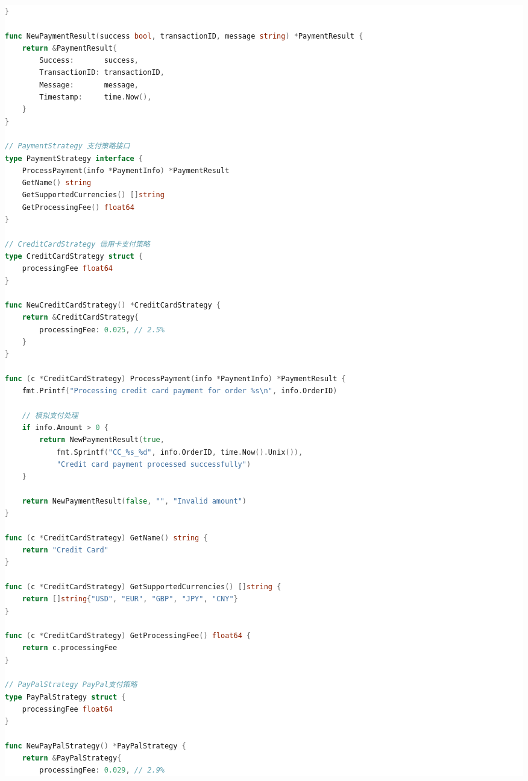 ```go
}

func NewPaymentResult(success bool, transactionID, message string) *PaymentResult {
    return &PaymentResult{
        Success:       success,
        TransactionID: transactionID,
        Message:       message,
        Timestamp:     time.Now(),
    }
}

// PaymentStrategy 支付策略接口
type PaymentStrategy interface {
    ProcessPayment(info *PaymentInfo) *PaymentResult
    GetName() string
    GetSupportedCurrencies() []string
    GetProcessingFee() float64
}

// CreditCardStrategy 信用卡支付策略
type CreditCardStrategy struct {
    processingFee float64
}

func NewCreditCardStrategy() *CreditCardStrategy {
    return &CreditCardStrategy{
        processingFee: 0.025, // 2.5%
    }
}

func (c *CreditCardStrategy) ProcessPayment(info *PaymentInfo) *PaymentResult {
    fmt.Printf("Processing credit card payment for order %s\n", info.OrderID)
    
    // 模拟支付处理
    if info.Amount > 0 {
        return NewPaymentResult(true, 
            fmt.Sprintf("CC_%s_%d", info.OrderID, time.Now().Unix()),
            "Credit card payment processed successfully")
    }
    
    return NewPaymentResult(false, "", "Invalid amount")
}

func (c *CreditCardStrategy) GetName() string {
    return "Credit Card"
}

func (c *CreditCardStrategy) GetSupportedCurrencies() []string {
    return []string{"USD", "EUR", "GBP", "JPY", "CNY"}
}

func (c *CreditCardStrategy) GetProcessingFee() float64 {
    return c.processingFee
}

// PayPalStrategy PayPal支付策略
type PayPalStrategy struct {
    processingFee float64
}

func NewPayPalStrategy() *PayPalStrategy {
    return &PayPalStrategy{
        processingFee: 0.029, // 2.9%
```